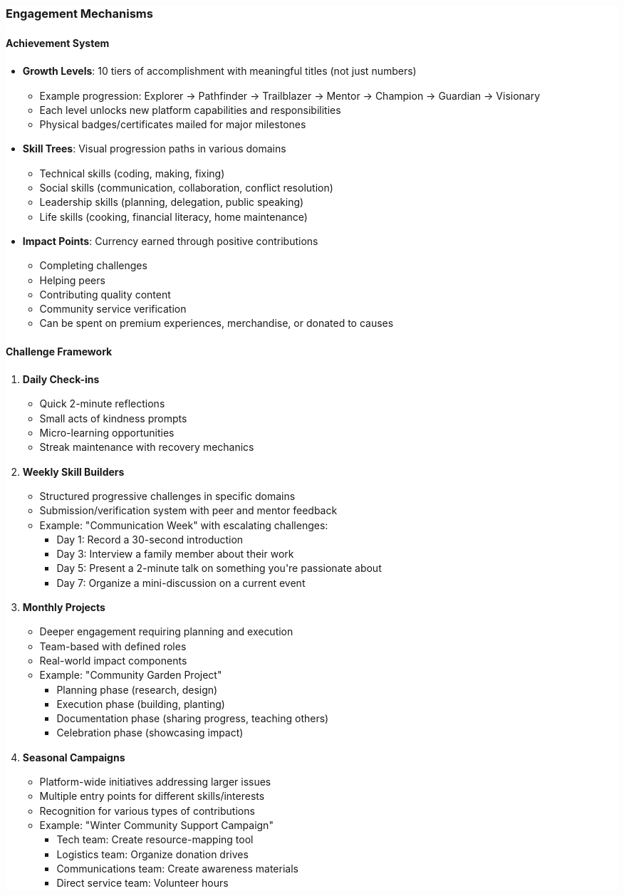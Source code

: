 ### Engagement Mechanisms

#### Achievement System
- **Growth Levels**: 10 tiers of accomplishment with meaningful titles (not just numbers)
  - Example progression: Explorer → Pathfinder → Trailblazer → Mentor → Champion → Guardian → Visionary
  - Each level unlocks new platform capabilities and responsibilities
  - Physical badges/certificates mailed for major milestones

- **Skill Trees**: Visual progression paths in various domains
  - Technical skills (coding, making, fixing)
  - Social skills (communication, collaboration, conflict resolution)
  - Leadership skills (planning, delegation, public speaking)
  - Life skills (cooking, financial literacy, home maintenance)

- **Impact Points**: Currency earned through positive contributions
  - Completing challenges
  - Helping peers
  - Contributing quality content
  - Community service verification
  - Can be spent on premium experiences, merchandise, or donated to causes

#### Challenge Framework

1. **Daily Check-ins**
   - Quick 2-minute reflections
   - Small acts of kindness prompts
   - Micro-learning opportunities
   - Streak maintenance with recovery mechanics

2. **Weekly Skill Builders**
   - Structured progressive challenges in specific domains
   - Submission/verification system with peer and mentor feedback
   - Example: "Communication Week" with escalating challenges:
     - Day 1: Record a 30-second introduction
     - Day 3: Interview a family member about their work
     - Day 5: Present a 2-minute talk on something you're passionate about
     - Day 7: Organize a mini-discussion on a current event

3. **Monthly Projects**
   - Deeper engagement requiring planning and execution
   - Team-based with defined roles
   - Real-world impact components
   - Example: "Community Garden Project"
     - Planning phase (research, design)
     - Execution phase (building, planting)
     - Documentation phase (sharing progress, teaching others)
     - Celebration phase (showcasing impact)

4. **Seasonal Campaigns**
   - Platform-wide initiatives addressing larger issues
   - Multiple entry points for different skills/interests
   - Recognition for various types of contributions
   - Example: "Winter Community Support Campaign"
     - Tech team: Create resource-mapping tool
     - Logistics team: Organize donation drives
     - Communications team: Create awareness materials
     - Direct service team: Volunteer hours
